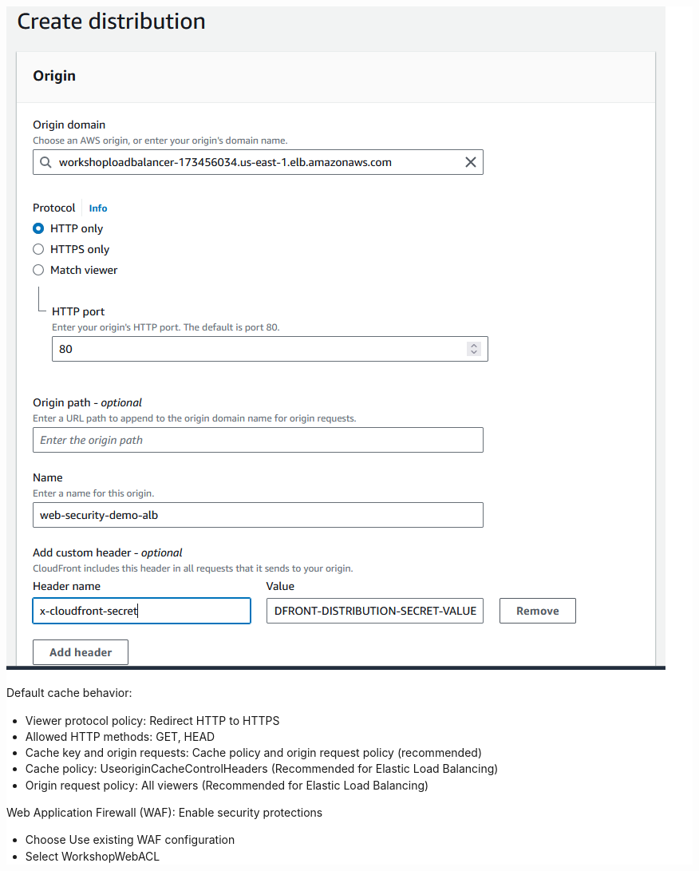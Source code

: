 ![Alt text](/images/CloudFront-Create-Distribution-ALB.png?raw=true "CloudFront-Create-Distribution")

Default cache behavior:
- Viewer protocol policy: Redirect HTTP to HTTPS
- Allowed HTTP methods: GET, HEAD
- Cache key and origin requests: Cache policy and origin request policy (recommended)
- Cache policy: UseoriginCacheControlHeaders (Recommended for Elastic Load Balancing)
- Origin request policy: All viewers (Recommended for Elastic Load Balancing)

Web Application Firewall (WAF): Enable security protections
- Choose Use existing WAF configuration
- Select WorkshopWebACL

